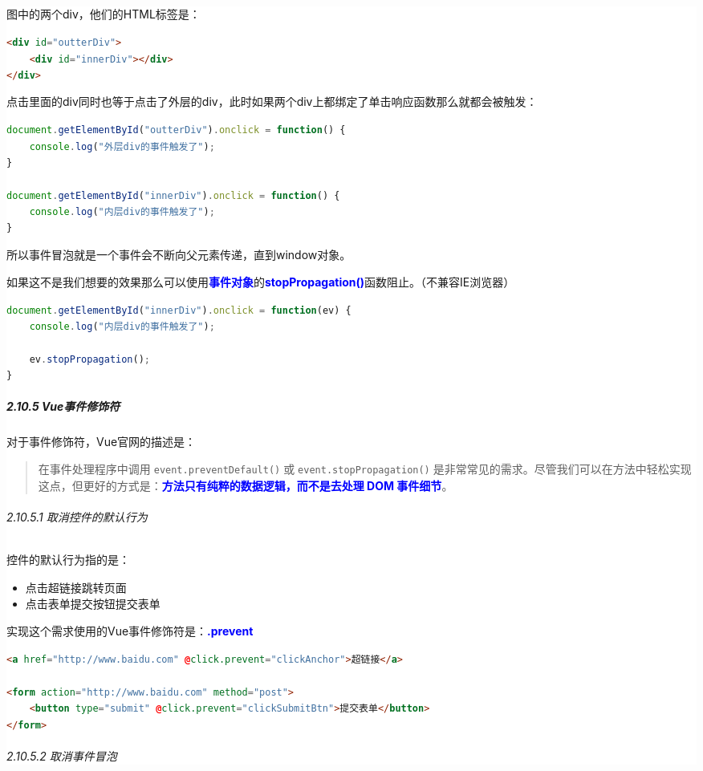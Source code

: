 图中的两个div，他们的HTML标签是：

```html
<div id="outterDiv">
	<div id="innerDiv"></div>
</div>
```

点击里面的div同时也等于点击了外层的div，此时如果两个div上都绑定了单击响应函数那么就都会被触发：

```javascript
document.getElementById("outterDiv").onclick = function() {
	console.log("外层div的事件触发了");
}

document.getElementById("innerDiv").onclick = function() {
	console.log("内层div的事件触发了");
}

```

所以事件冒泡就是一个事件会不断向父元素传递，直到window对象。

如果这不是我们想要的效果那么可以使用<span style="color:blue;font-weight:bold;">事件对象</span>的<span style="color:blue;font-weight:bold;">stopPropagation()</span>函数阻止。（不兼容IE浏览器）

```javascript
document.getElementById("innerDiv").onclick = function(ev) {
	console.log("内层div的事件触发了");
	
	ev.stopPropagation();
}
```

##### 2.10.5 Vue事件修饰符

对于事件修饰符，Vue官网的描述是：

> 在事件处理程序中调用 `event.preventDefault()` 或 `event.stopPropagation()` 是非常常见的需求。尽管我们可以在方法中轻松实现这点，但更好的方式是：<span style="color:blue;font-weight:bold;">方法只有纯粹的数据逻辑，而不是去处理 DOM 事件细节</span>。

###### 2.10.5.1 取消控件的默认行为

控件的默认行为指的是：

- 点击超链接跳转页面
- 点击表单提交按钮提交表单

实现这个需求使用的Vue事件修饰符是：<span style="color:blue;font-weight:bold;">.prevent</span>

```html
<a href="http://www.baidu.com" @click.prevent="clickAnchor">超链接</a>

<form action="http://www.baidu.com" method="post">
	<button type="submit" @click.prevent="clickSubmitBtn">提交表单</button>
</form>
```

###### 2.10.5.2 取消事件冒泡
